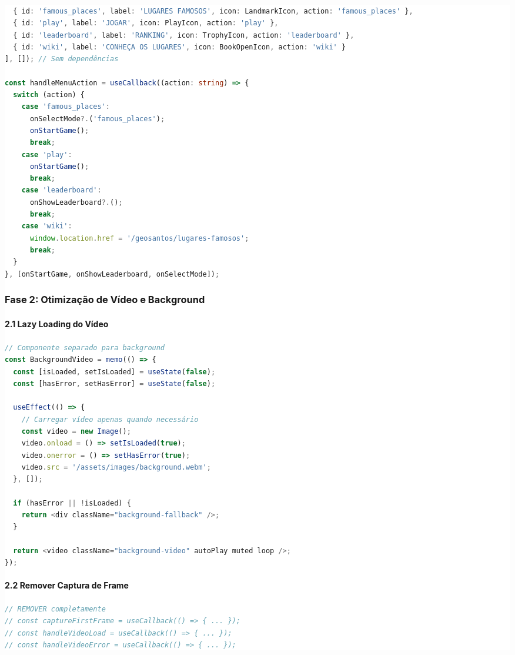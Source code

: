 ```typescript
  { id: 'famous_places', label: 'LUGARES FAMOSOS', icon: LandmarkIcon, action: 'famous_places' },
  { id: 'play', label: 'JOGAR', icon: PlayIcon, action: 'play' },
  { id: 'leaderboard', label: 'RANKING', icon: TrophyIcon, action: 'leaderboard' },
  { id: 'wiki', label: 'CONHEÇA OS LUGARES', icon: BookOpenIcon, action: 'wiki' }
], []); // Sem dependências

const handleMenuAction = useCallback((action: string) => {
  switch (action) {
    case 'famous_places':
      onSelectMode?.('famous_places');
      onStartGame();
      break;
    case 'play':
      onStartGame();
      break;
    case 'leaderboard':
      onShowLeaderboard?.();
      break;
    case 'wiki':
      window.location.href = '/geosantos/lugares-famosos';
      break;
  }
}, [onStartGame, onShowLeaderboard, onSelectMode]);
```

### Fase 2: Otimização de Vídeo e Background

#### 2.1 Lazy Loading do Vídeo
```typescript
// Componente separado para background
const BackgroundVideo = memo(() => {
  const [isLoaded, setIsLoaded] = useState(false);
  const [hasError, setHasError] = useState(false);
  
  useEffect(() => {
    // Carregar vídeo apenas quando necessário
    const video = new Image();
    video.onload = () => setIsLoaded(true);
    video.onerror = () => setHasError(true);
    video.src = '/assets/images/background.webm';
  }, []);

  if (hasError || !isLoaded) {
    return <div className="background-fallback" />;
  }

  return <video className="background-video" autoPlay muted loop />;
});
```

#### 2.2 Remover Captura de Frame
```typescript
// REMOVER completamente
// const captureFirstFrame = useCallback(() => { ... });
// const handleVideoLoad = useCallback(() => { ... });
// const handleVideoError = useCallback(() => { ... });
```
